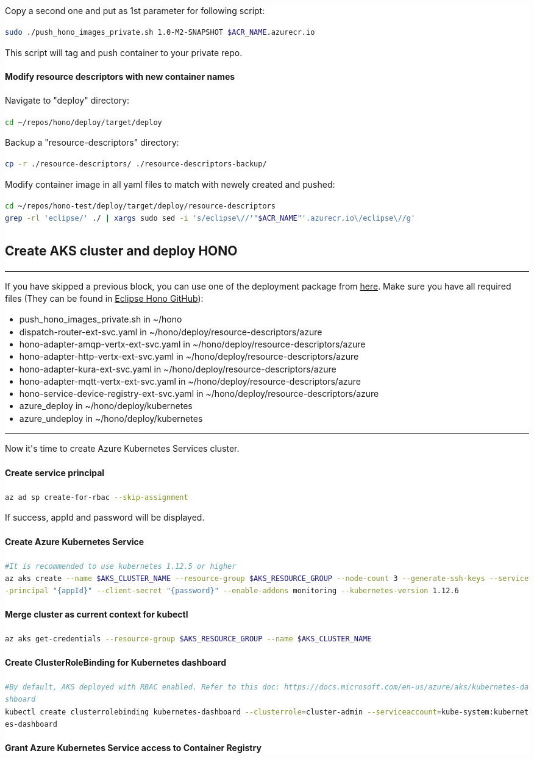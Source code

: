 Copy a second one and put as 1st parameter for following script:
```bash
sudo ./push_hono_images_private.sh 1.0-M2-SNAPSHOT $ACR_NAME.azurecr.io
```
This script will tag and push container to your private repo.
#### Modify resource descriptors with new container names
Navigate to "deploy" directory:
```bash
cd ~/repos/hono/deploy/target/deploy
```
Backup a "resource-descriptors" directory:
```bash
cp -r ./resource-descriptors/ ./resource-descriptors-backup/
```
Modify container image in all yaml files to match with newely created and pushed:
```bash
cd ~/repos/hono-test/deploy/target/deploy/resource-descriptors
grep -rl 'eclipse/' ./ | xargs sudo sed -i 's/eclipse\//'"$ACR_NAME"'.azurecr.io\/eclipse\//g'
```
## Create AKS cluster and deploy HONO
---
If you have skipped a previous block, you can use one of the deployment package from [here](https://www.eclipse.org/hono/download/). Make sure you have all required files (They can be found in [Eclipse Hono GitHub](https://github.com/eclipse/hono)):
 - push_hono_images_private.sh in ~/hono
 - dispatch-router-ext-svc.yaml in ~/hono/deploy/resource-descriptors/azure
 - hono-adapter-amqp-vertx-ext-svc.yaml in ~/hono/deploy/resource-descriptors/azure
 - hono-adapter-http-vertx-ext-svc.yaml in ~/hono/deploy/resource-descriptors/azure
 - hono-adapter-kura-ext-svc.yaml in ~/hono/deploy/resource-descriptors/azure
 - hono-adapter-mqtt-vertx-ext-svc.yaml in ~/hono/deploy/resource-descriptors/azure
 - hono-service-device-registry-ext-svc.yaml in ~/hono/deploy/resource-descriptors/azure
 - azure_deploy in ~/hono/deploy/kubernetes
 - azure_undeploy in ~/hono/deploy/kubernetes

---

Now it's time to create Azure Kubernetes Services cluster.

#### Create service principal
```bash
az ad sp create-for-rbac --skip-assignment
```
If success, appId and password will be displayed.
#### Create Azure Kubernetes Service
```bash
#It is recommended to use kubernetes 1.12.5 or higher
az aks create --name $AKS_CLUSTER_NAME --resource-group $AKS_RESOURCE_GROUP --node-count 3 --generate-ssh-keys --service-principal "{appId}" --client-secret "{password}" --enable-addons monitoring --kubernetes-version 1.12.6
```
#### Merge cluster as current context for kubectl
```bash
az aks get-credentials --resource-group $AKS_RESOURCE_GROUP --name $AKS_CLUSTER_NAME
```
#### Create ClusterRoleBinding for Kubernetes dashboard
```bash
#By default, AKS deployed with RBAC enabled. Refer to this doc: https://docs.microsoft.com/en-us/azure/aks/kubernetes-dashboard
kubectl create clusterrolebinding kubernetes-dashboard --clusterrole=cluster-admin --serviceaccount=kube-system:kubernetes-dashboard
```
#### Grant Azure Kubernetes Service access to Container Registry
```bash
```